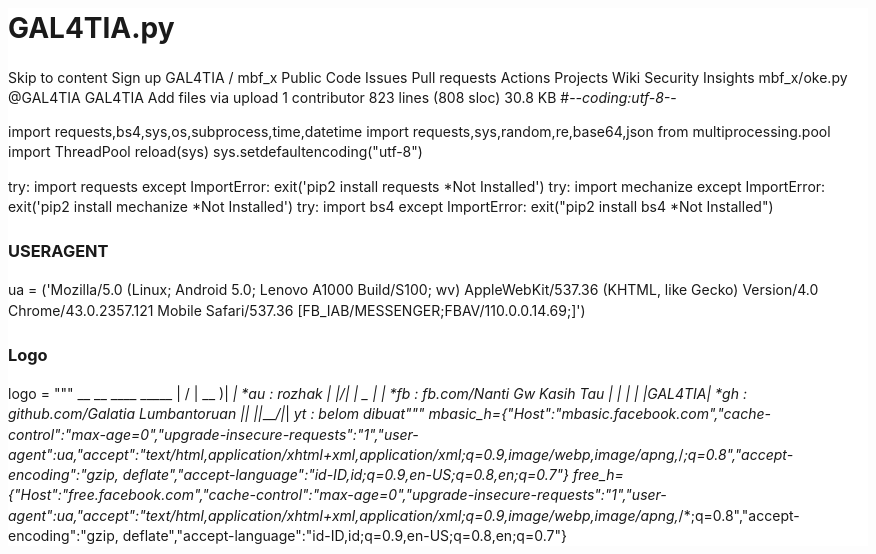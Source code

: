 # GAL4TIA.py

Skip to content
Sign up
GAL4TIA
/
mbf_x
Public
Code
Issues
Pull requests
Actions
Projects
Wiki
Security
Insights
mbf_x/oke.py
@GAL4TIA
GAL4TIA Add files via upload
 1 contributor
823 lines (808 sloc)  30.8 KB
#-*-coding:utf-8-*-

import requests,bs4,sys,os,subprocess,time,datetime
import requests,sys,random,re,base64,json
from multiprocessing.pool import ThreadPool
reload(sys)
sys.setdefaultencoding("utf-8")

try:
    import requests
except ImportError:
    exit('pip2 install requests *Not Installed')
try:
    import mechanize
except ImportError:
    exit('pip2 install mechanize *Not Installed')
try:
    import bs4
except ImportError:
    exit("pip2 install bs4 *Not Installed")
### USERAGENT ###
ua = ('Mozilla/5.0 (Linux; Android 5.0; Lenovo A1000 Build/S100; wv) AppleWebKit/537.36 (KHTML, like Gecko) Version/4.0 Chrome/43.0.2357.121 Mobile Safari/537.36 [FB_IAB/MESSENGER;FBAV/110.0.0.14.69;]')
### Logo ###
logo = """ __  __ ____  _____
|  \/  | __ )|  ___| *au : rozhak
| |\/| |  _ \| |_    *fb : fb.com/Nanti Gw Kasih Tau
| |  | | |_GAL4TIA|   *gh : github.com/Galatia Lumbantoruan
|_|  |_|____/|_|     *yt : belom dibuat"""
mbasic_h={"Host":"mbasic.facebook.com","cache-control":"max-age=0","upgrade-insecure-requests":"1","user-agent":ua,"accept":"text/html,application/xhtml+xml,application/xml;q=0.9,image/webp,image/apng,*/*;q=0.8","accept-encoding":"gzip, deflate","accept-language":"id-ID,id;q=0.9,en-US;q=0.8,en;q=0.7"}
free_h={"Host":"free.facebook.com","cache-control":"max-age=0","upgrade-insecure-requests":"1","user-agent":ua,"accept":"text/html,application/xhtml+xml,application/xml;q=0.9,image/webp,image/apng,*/*;q=0.8","accept-encoding":"gzip, deflate","accept-language":"id-ID,id;q=0.9,en-US;q=0.8,en;q=0.7"}